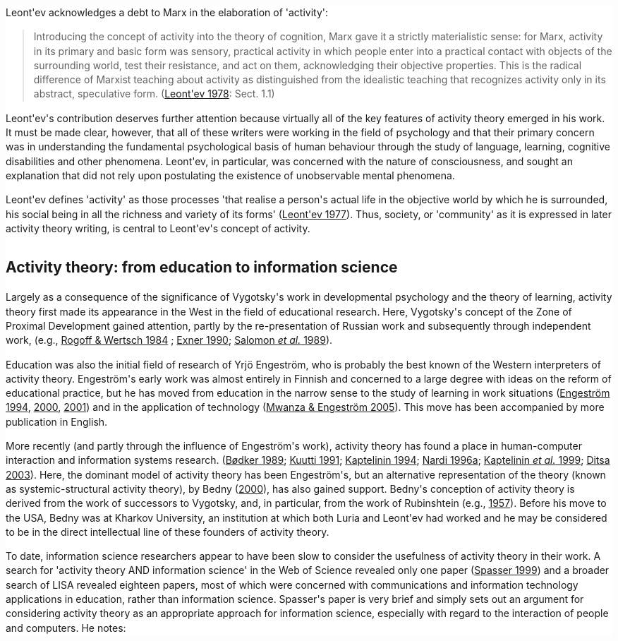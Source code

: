 Leont'ev acknowledges a debt to Marx in the elaboration of 'activity':

> Introducing the concept of activity into the theory of cognition, Marx gave it a strictly materialistic sense: for Marx, activity in its primary and basic form was sensory, practical activity in which people enter into a practical contact with objects of the surrounding world, test their resistance, and act on them, acknowledging their objective properties. This is the radical difference of Marxist teaching about activity as distinguished from the idealistic teaching that recognizes activity only in its abstract, speculative form. ([Leont'ev 1978](#leo78): Sect. 1.1)

Leont'ev's contribution deserves further attention because virtually all of the key features of activity theory emerged in his work. It must be made clear, however, that all of these writers were working in the field of psychology and that their primary concern was in understanding the fundamental psychological basis of human behaviour through the study of language, learning, cognitive disabilities and other phenomena. Leont'ev, in particular, was concerned with the nature of consciousness, and sought an explanation that did not rely upon postulating the existence of unobservable mental phenomena.

Leont'ev defines 'activity' as those processes 'that realise a person's actual life in the objective world by which he is surrounded, his social being in all the richness and variety of its forms' ([Leont'ev 1977](#leo77)). Thus, society, or 'community' as it is expressed in later activity theory writing, is central to Leont'ev's concept of activity.

## Activity theory: from education to information science

Largely as a consequence of the significance of Vygotsky's work in developmental psychology and the theory of learning, activity theory first made its appearance in the West in the field of educational research. Here, Vygotsky's concept of the Zone of Proximal Development gained attention, partly by the re-presentation of Russian work and subsequently through independent work, (e.g., [Rogoff & Wertsch 1984](#rog84) ; [Exner 1990](#exn90); [Salomon _et al._ 1989](#sal89)).

Education was also the initial field of research of Yrjö Engeström, who is probably the best known of the Western interpreters of activity theory. Engeström's early work was almost entirely in Finnish and concerned to a large degree with ideas on the reform of educational practice, but he has moved from education in the narrow sense to the study of learning in work situations ([Engeström 1994](#eng94), [2000](#eng00), [2001](#eng01)) and in the application of technology ([Mwanza & Engeström 2005](#mwa05)). This move has been accompanied by more publication in English.

More recently (and partly through the influence of Engeström's work), activity theory has found a place in human-computer interaction and information systems research. ([Bødker 1989](#bod89); [Kuutti 1991](#kuu91); [Kaptelinin 1994](#kap94); [Nardi 1996a](#nar96a); [Kaptelinin _et al._ 1999](#kap99); [Ditsa 2003](#dit03)). Here, the dominant model of activity theory has been Engeström's, but an alternative representation of the theory (known as systemic-structural activity theory), by Bedny ([2000](#bed00)), has also gained support. Bedny's conception of activity theory is derived from the work of successors to Vygotsky, and, in particular, from the work of Rubinshtein (e.g., [1957](#rub57)). Before his move to the USA, Bedny was at Kharkov University, an institution at which both Luria and Leont'ev had worked and he may be considered to be in the direct intellectual line of these founders of activity theory.

To date, information science researchers appear to have been slow to consider the usefulness of activity theory in their work. A search for 'activity theory AND information science' in the Web of Science revealed only one paper ([Spasser 1999](#spa99)) and a broader search of LISA revealed eighteen papers, most of which were concerned with communications and information technology applications in education, rather than information science. Spasser's paper is very brief and simply sets out an argument for considering activity theory as an appropriate approach for information science, especially with regard to the interaction of people and computers. He notes:
